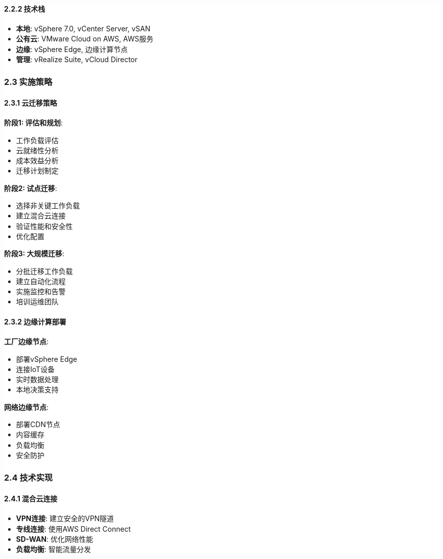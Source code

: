 #### 2.2.2 技术栈

- **本地**: vSphere 7.0, vCenter Server, vSAN
- **公有云**: VMware Cloud on AWS, AWS服务
- **边缘**: vSphere Edge, 边缘计算节点
- **管理**: vRealize Suite, vCloud Director

### 2.3 实施策略

#### 2.3.1 云迁移策略

**阶段1: 评估和规划**:

- 工作负载评估
- 云就绪性分析
- 成本效益分析
- 迁移计划制定

**阶段2: 试点迁移**:

- 选择非关键工作负载
- 建立混合云连接
- 验证性能和安全性
- 优化配置

**阶段3: 大规模迁移**:

- 分批迁移工作负载
- 建立自动化流程
- 实施监控和告警
- 培训运维团队

#### 2.3.2 边缘计算部署

**工厂边缘节点**:

- 部署vSphere Edge
- 连接IoT设备
- 实时数据处理
- 本地决策支持

**网络边缘节点**:

- 部署CDN节点
- 内容缓存
- 负载均衡
- 安全防护

### 2.4 技术实现

#### 2.4.1 混合云连接

- **VPN连接**: 建立安全的VPN隧道
- **专线连接**: 使用AWS Direct Connect
- **SD-WAN**: 优化网络性能
- **负载均衡**: 智能流量分发
